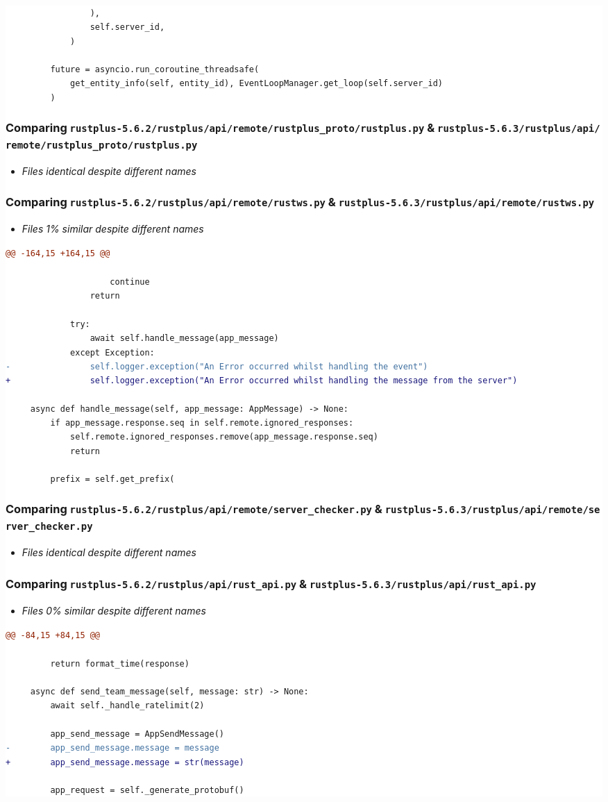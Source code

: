 ```diff
                 ),
                 self.server_id,
             )
 
         future = asyncio.run_coroutine_threadsafe(
             get_entity_info(self, entity_id), EventLoopManager.get_loop(self.server_id)
         )
```

### Comparing `rustplus-5.6.2/rustplus/api/remote/rustplus_proto/rustplus.py` & `rustplus-5.6.3/rustplus/api/remote/rustplus_proto/rustplus.py`

 * *Files identical despite different names*

### Comparing `rustplus-5.6.2/rustplus/api/remote/rustws.py` & `rustplus-5.6.3/rustplus/api/remote/rustws.py`

 * *Files 1% similar despite different names*

```diff
@@ -164,15 +164,15 @@
 
                     continue
                 return
 
             try:
                 await self.handle_message(app_message)
             except Exception:
-                self.logger.exception("An Error occurred whilst handling the event")
+                self.logger.exception("An Error occurred whilst handling the message from the server")
 
     async def handle_message(self, app_message: AppMessage) -> None:
         if app_message.response.seq in self.remote.ignored_responses:
             self.remote.ignored_responses.remove(app_message.response.seq)
             return
 
         prefix = self.get_prefix(
```

### Comparing `rustplus-5.6.2/rustplus/api/remote/server_checker.py` & `rustplus-5.6.3/rustplus/api/remote/server_checker.py`

 * *Files identical despite different names*

### Comparing `rustplus-5.6.2/rustplus/api/rust_api.py` & `rustplus-5.6.3/rustplus/api/rust_api.py`

 * *Files 0% similar despite different names*

```diff
@@ -84,15 +84,15 @@
 
         return format_time(response)
 
     async def send_team_message(self, message: str) -> None:
         await self._handle_ratelimit(2)
 
         app_send_message = AppSendMessage()
-        app_send_message.message = message
+        app_send_message.message = str(message)
 
         app_request = self._generate_protobuf()
```